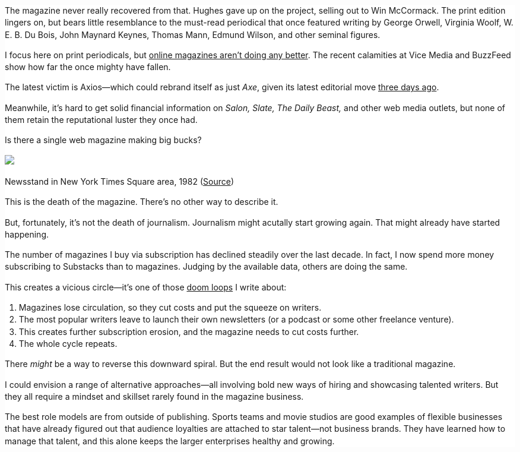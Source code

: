The magazine never really recovered from that. Hughes gave up on the project, selling out to Win McCormack. The print edition lingers on, but bears little resemblance to the must-read periodical that once featured writing by George Orwell, Virginia Woolf, W. E. B. Du Bois, John Maynard Keynes, Thomas Mann, Edmund Wilson, and other seminal figures.

I focus here on print periodicals, but [online magazines aren’t doing any better](https://www.honest-broker.com/p/judgment-day-has-arrived-for-the?utm%5Fsource=post-email-title&publication%5Fid=296132&post%5Fid=119120293&isFreemail=true&utm%5Fmedium=email). The recent calamities at Vice Media and BuzzFeed show how far the once mighty have fallen. 

The latest victim is Axios—which could rebrand itself as just _Axe_, given its latest editorial move [three days ago](https://www.thewrap.com/axios-layoffs/). 

Meanwhile, it’s hard to get solid financial information on _Salon, Slate, The Daily Beast,_ and other web media outlets, but none of them retain the reputational luster they once had. 

Is there a single web magazine making big bucks? 

[![](https://proxy-prod.omnivore-image-cache.app/1456x967,sCjhhAWEEkWlZramgY74kE1U4QWM6gZ3ah8Nb-atjTiU/https://substackcdn.com/image/fetch/w_1456,c_limit,f_auto,q_auto:good,fl_progressive:steep/https%3A%2F%2Fsubstack-post-media.s3.amazonaws.com%2Fpublic%2Fimages%2F282496d8-f685-44fe-86d5-bc65396da11b_4512x2997.jpeg)](https://substackcdn.com/image/fetch/f%5Fauto,q%5Fauto:good,fl%5Fprogressive:steep/https%3A%2F%2Fsubstack-post-media.s3.amazonaws.com%2Fpublic%2Fimages%2F282496d8-f685-44fe-86d5-bc65396da11b%5F4512x2997.jpeg)

Newsstand in New York Times Square area, 1982 ([Source](https://commons.wikimedia.org/wiki/File:1982%5Fnewsstand%5FNYC%5FUSA%5Fby%5Fvaticanus%5F333445080.jpg))

This is the death of the magazine. There’s no other way to describe it. 

But, fortunately, it’s not the death of journalism. Journalism might acutally start growing again. That might already have started happening. 

The number of magazines I buy via subscription has declined steadily over the last decade. In fact, I now spend more money subscribing to Substacks than to magazines. Judging by the available data, others are doing the same.

This creates a vicious circle—it’s one of those [doom loops](https://www.honest-broker.com/p/how-to-know-if-youre-living-in-a) I write about:

1. Magazines lose circulation, so they cut costs and put the squeeze on writers.
2. The most popular writers leave to launch their own newsletters (or a podcast or some other freelance venture).
3. This creates further subscription erosion, and the magazine needs to cut costs further.
4. The whole cycle repeats.

There _might_ be a way to reverse this downward spiral. But the end result would not look like a traditional magazine. 

I could envision a range of alternative approaches—all involving bold new ways of hiring and showcasing talented writers. But they all require a mindset and skillset rarely found in the magazine business.

The best role models are from outside of publishing. Sports teams and movie studios are good examples of flexible businesses that have already figured out that audience loyalties are attached to star talent—not business brands. They have learned how to manage that talent, and this alone keeps the larger enterprises healthy and growing. 

